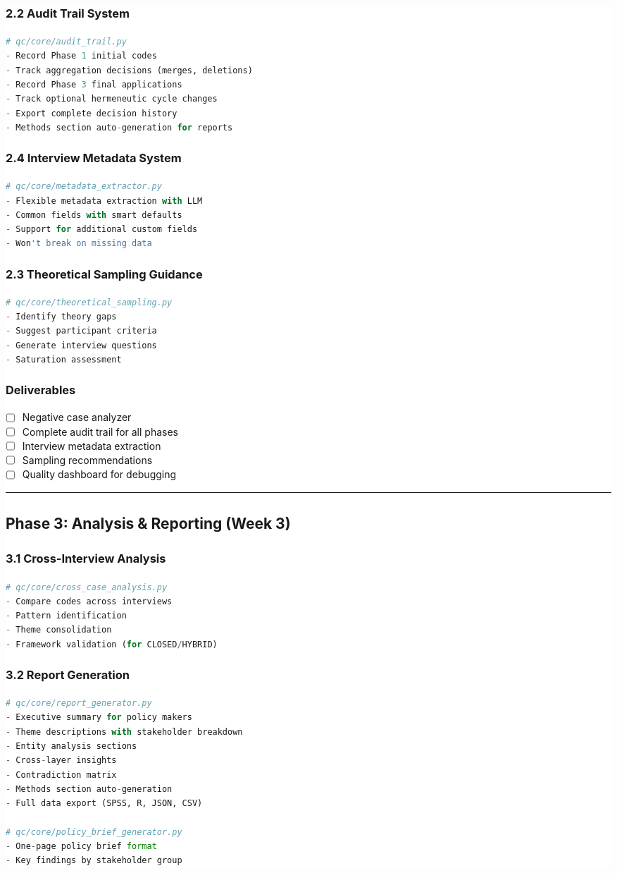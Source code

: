 ### 2.2 Audit Trail System
```python
# qc/core/audit_trail.py
- Record Phase 1 initial codes
- Track aggregation decisions (merges, deletions)
- Record Phase 3 final applications
- Track optional hermeneutic cycle changes
- Export complete decision history
- Methods section auto-generation for reports
```

### 2.4 Interview Metadata System
```python
# qc/core/metadata_extractor.py
- Flexible metadata extraction with LLM
- Common fields with smart defaults
- Support for additional custom fields
- Won't break on missing data
```

### 2.3 Theoretical Sampling Guidance
```python
# qc/core/theoretical_sampling.py
- Identify theory gaps
- Suggest participant criteria
- Generate interview questions
- Saturation assessment
```

### Deliverables
- [ ] Negative case analyzer
- [ ] Complete audit trail for all phases
- [ ] Interview metadata extraction
- [ ] Sampling recommendations
- [ ] Quality dashboard for debugging

---

## Phase 3: Analysis & Reporting (Week 3)

### 3.1 Cross-Interview Analysis
```python
# qc/core/cross_case_analysis.py
- Compare codes across interviews
- Pattern identification
- Theme consolidation
- Framework validation (for CLOSED/HYBRID)
```

### 3.2 Report Generation
```python
# qc/core/report_generator.py
- Executive summary for policy makers
- Theme descriptions with stakeholder breakdown
- Entity analysis sections
- Cross-layer insights
- Contradiction matrix
- Methods section auto-generation
- Full data export (SPSS, R, JSON, CSV)

# qc/core/policy_brief_generator.py
- One-page policy brief format
- Key findings by stakeholder group
```